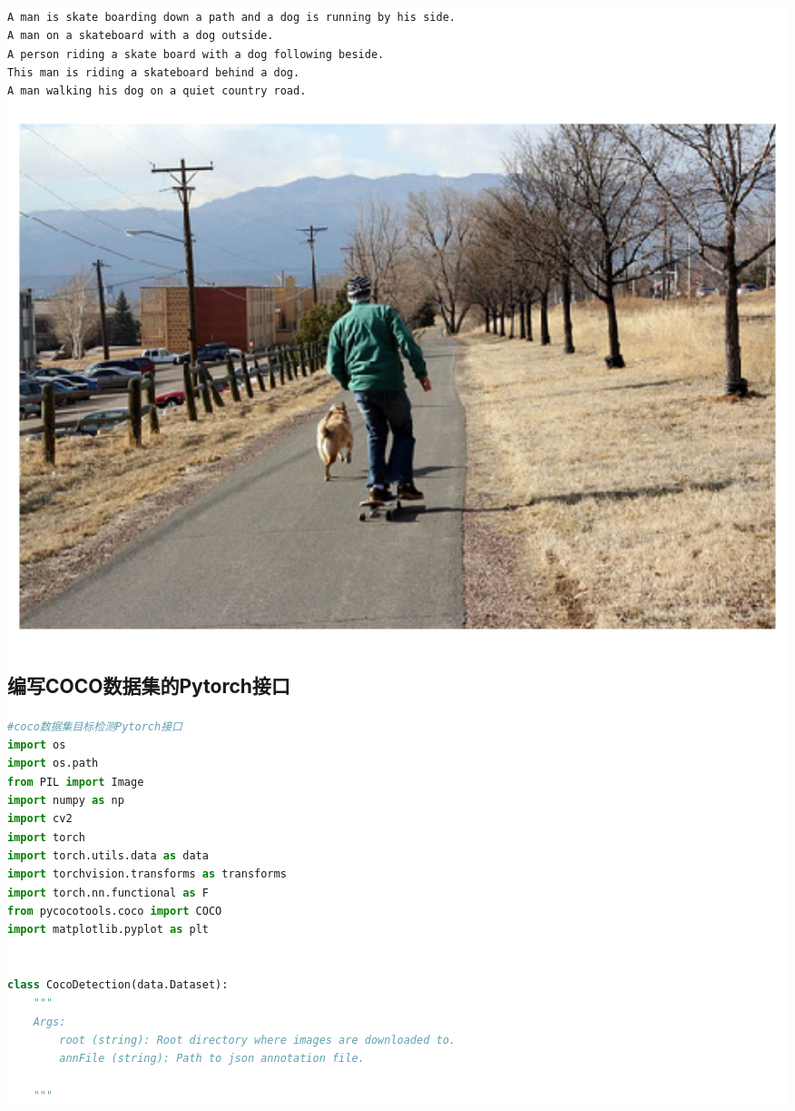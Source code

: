     A man is skate boarding down a path and a dog is running by his side.
    A man on a skateboard with a dog outside. 
    A person riding a skate board with a dog following beside.
    This man is riding a skateboard behind a dog.
    A man walking his dog on a quiet country road.



![svg](learning_coco_dataset_files/learning_coco_dataset_31_1.svg)


## 编写COCO数据集的Pytorch接口


```python
#coco数据集目标检测Pytorch接口
import os
import os.path
from PIL import Image
import numpy as np
import cv2
import torch
import torch.utils.data as data
import torchvision.transforms as transforms
import torch.nn.functional as F 
from pycocotools.coco import COCO 
import matplotlib.pyplot as plt


class CocoDetection(data.Dataset):
    """
    Args:
        root (string): Root directory where images are downloaded to.
        annFile (string): Path to json annotation file.
        
    """
```